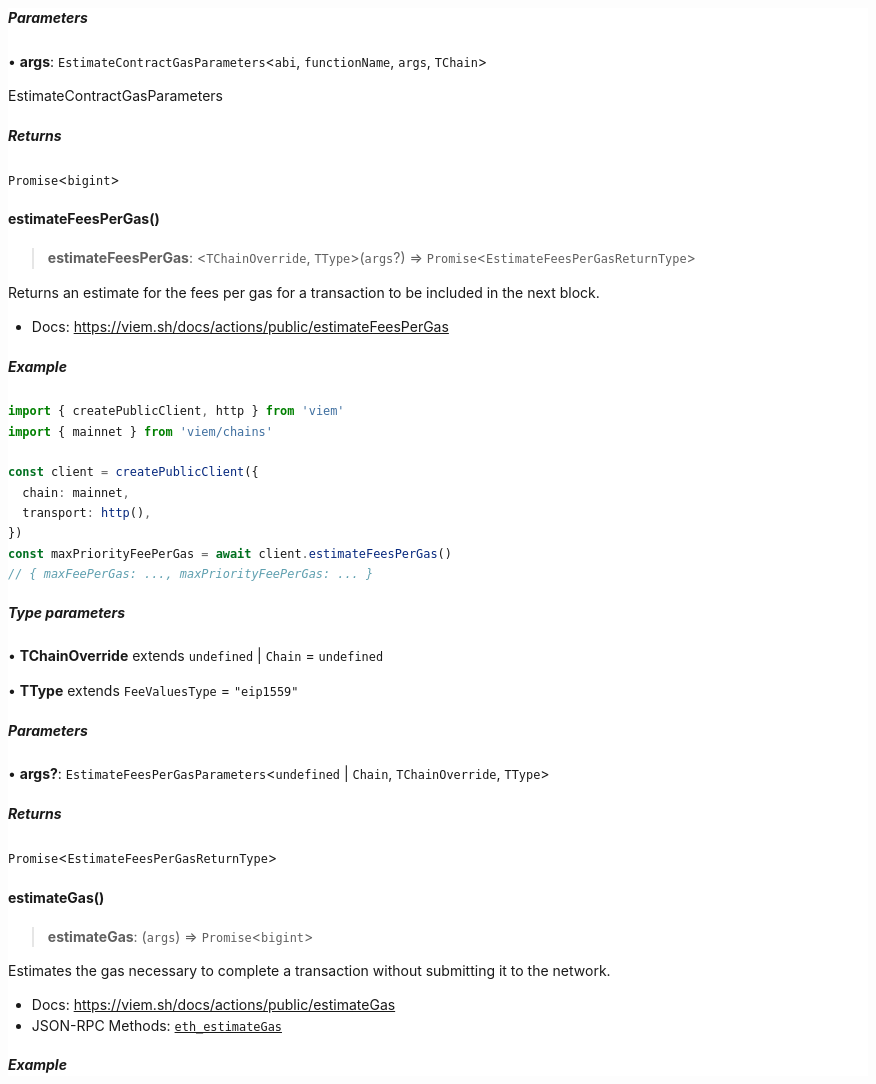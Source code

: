 ##### Parameters

• **args**: `EstimateContractGasParameters`\<`abi`, `functionName`, `args`, `TChain`\>

EstimateContractGasParameters

##### Returns

`Promise`\<`bigint`\>

#### estimateFeesPerGas()

> **estimateFeesPerGas**: \<`TChainOverride`, `TType`\>(`args`?) => `Promise`\<`EstimateFeesPerGasReturnType`\>

Returns an estimate for the fees per gas for a transaction to be included
in the next block.

- Docs: https://viem.sh/docs/actions/public/estimateFeesPerGas

##### Example

```ts
import { createPublicClient, http } from 'viem'
import { mainnet } from 'viem/chains'

const client = createPublicClient({
  chain: mainnet,
  transport: http(),
})
const maxPriorityFeePerGas = await client.estimateFeesPerGas()
// { maxFeePerGas: ..., maxPriorityFeePerGas: ... }
```

##### Type parameters

• **TChainOverride** extends `undefined` \| `Chain` = `undefined`

• **TType** extends `FeeValuesType` = `"eip1559"`

##### Parameters

• **args?**: `EstimateFeesPerGasParameters`\<`undefined` \| `Chain`, `TChainOverride`, `TType`\>

##### Returns

`Promise`\<`EstimateFeesPerGasReturnType`\>

#### estimateGas()

> **estimateGas**: (`args`) => `Promise`\<`bigint`\>

Estimates the gas necessary to complete a transaction without submitting it to the network.

- Docs: https://viem.sh/docs/actions/public/estimateGas
- JSON-RPC Methods: [`eth_estimateGas`](https://ethereum.org/en/developers/docs/apis/json-rpc/#eth_estimategas)

##### Example

